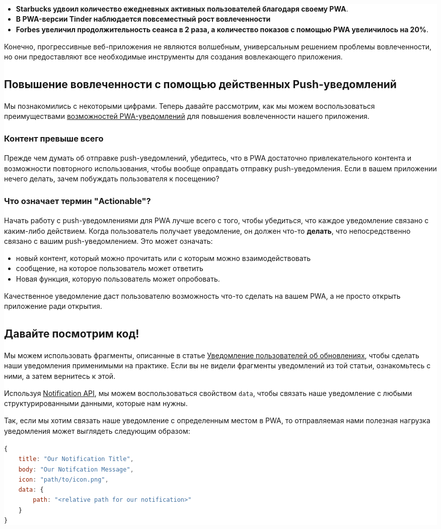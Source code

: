 -   **Starbucks удвоил количество ежедневных активных пользователей благодаря своему PWA**.
-   **В PWA-версии Tinder наблюдается повсеместный рост вовлеченности**
-   **Forbes увеличил продолжительность сеанса в 2 раза, а количество показов с помощью PWA увеличилось на 20%**.

Конечно, прогрессивные веб-приложения не являются волшебным, универсальным решением проблемы вовлеченности, но они предоставляют все необходимые инструменты для создания вовлекающего приложения.

## Повышение вовлеченности с помощью действенных Push-уведомлений

Мы познакомились с некоторыми цифрами. Теперь давайте рассмотрим, как мы можем воспользоваться преимуществами [возможностей PWA-уведомлений](https://aka.ms/learn-pwa/30days-4.2/docs.microsoft.com/microsoft-edge/progressive-web-apps-chromium/how-to/notifications-badges) для повышения вовлеченности нашего приложения.

### Контент превыше всего

Прежде чем думать об отправке push-уведомлений, убедитесь, что в PWA достаточно привлекательного контента и возможности повторного использования, чтобы вообще оправдать отправку push-уведомления. Если в вашем приложении нечего делать, зачем побуждать пользователя к посещению?

### Что означает термин "Actionable"?

Начать работу с push-уведомлениями для PWA лучше всего с того, чтобы убедиться, что каждое уведомление связано с каким-либо действием. Когда пользователь получает уведомление, он должен что-то **делать**, что непосредственно связано с вашим push-уведомлением. Это может означать:

-   новый контент, который можно прочитать или с которым можно взаимодействовать
-   сообщение, на которое пользователь может ответить
-   Новая функция, которую пользователь может опробовать.

Качественное уведомление даст пользователю возможность что-то сделать на вашем PWA, а не просто открыть приложение ради открытия.

## Давайте посмотрим код!

Мы можем использовать фрагменты, описанные в статье [Уведомление пользователей об обновлениях](../advanced-capabilities/07.md), чтобы сделать наши уведомления применимыми на практике. Если вы не видели фрагменты уведомлений из той статьи, ознакомьтесь с ними, а затем вернитесь к этой.

Используя [Notification API](https://aka.ms/learn-pwa/30days-4.2/developer.mozilla.org/docs/Web/API/Notification/Notification), мы можем воспользоваться свойством `data`, чтобы связать наше уведомление с любыми структурированными данными, которые нам нужны.

Так, если мы хотим связать наше уведомление с определенным местом в PWA, то отправляемая нами полезная нагрузка уведомления может выглядеть следующим образом:

```javascript
{
    title: "Our Notification Title",
    body: "Our Notifcation Message",
    icon: "path/to/icon.png",
    data: {
        path: "<relative path for our notification>"
    }
}
```
